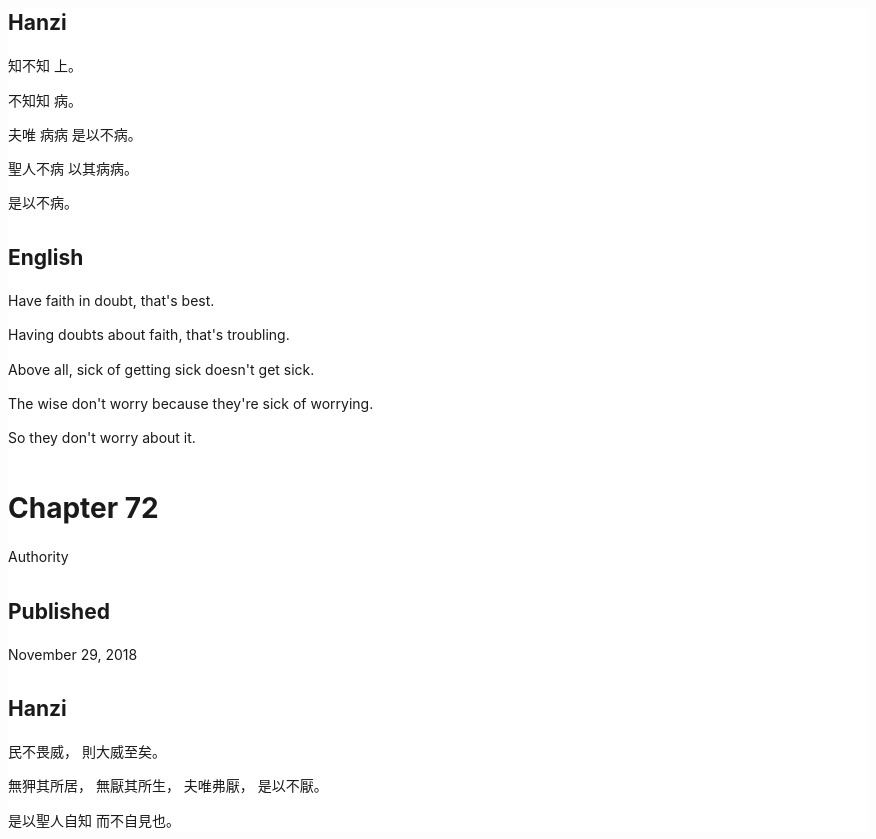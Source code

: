 ## Hanzi

知不知
上。

不知知
病。

夫唯
病病
是以不病。

聖人不病
以其病病。

是以不病。

## English

Have faith in doubt,
that's best.

Having doubts about faith,
that's troubling.

Above all,
sick of getting sick
doesn't get sick.

The wise don't worry
because they're sick of worrying.

So they don't worry about it.

# Chapter 72

Authority

## Published

November 29, 2018

## Hanzi

民不畏威，
則大威至矣。

無狎其所居，
無厭其所生，
夫唯弗厭，
是以不厭。

是以聖人自知
而不自見也。
